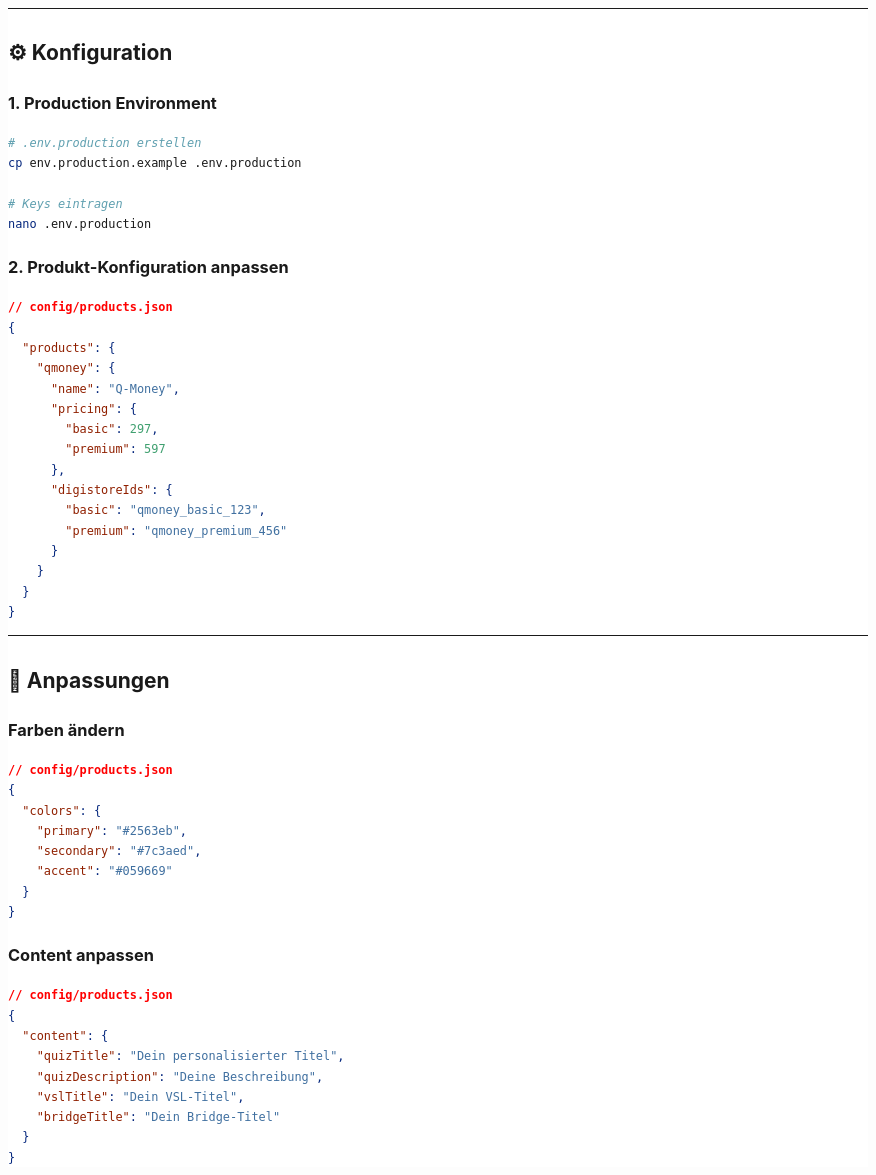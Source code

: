 
---

## ⚙️ **Konfiguration**

### **1. Production Environment**
```bash
# .env.production erstellen
cp env.production.example .env.production

# Keys eintragen
nano .env.production
```

### **2. Produkt-Konfiguration anpassen**
```json
// config/products.json
{
  "products": {
    "qmoney": {
      "name": "Q-Money",
      "pricing": {
        "basic": 297,
        "premium": 597
      },
      "digistoreIds": {
        "basic": "qmoney_basic_123",
        "premium": "qmoney_premium_456"
      }
    }
  }
}
```

---

## 🎨 **Anpassungen**

### **Farben ändern**
```json
// config/products.json
{
  "colors": {
    "primary": "#2563eb",
    "secondary": "#7c3aed", 
    "accent": "#059669"
  }
}
```

### **Content anpassen**
```json
// config/products.json
{
  "content": {
    "quizTitle": "Dein personalisierter Titel",
    "quizDescription": "Deine Beschreibung",
    "vslTitle": "Dein VSL-Titel",
    "bridgeTitle": "Dein Bridge-Titel"
  }
}
```
